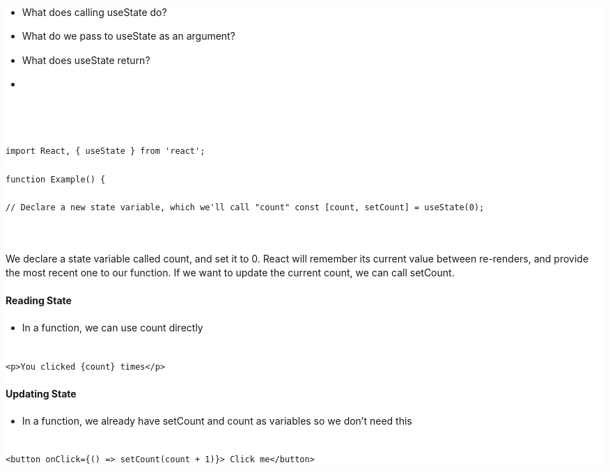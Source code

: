   

- What does calling useState do?

  

- What do we pass to useState as an argument?

  

- What does useState return?

-

  

```

  

import React, { useState } from 'react';

function Example() {

// Declare a new state variable, which we'll call "count" const [count, setCount] = useState(0);

  

```

  

We declare a state variable called count, and set it to 0. React will remember its current value between re-renders, and provide the most recent one to our function. If we want to update the current count, we can call setCount.

  

#### Reading State

  

- In a function, we can use count directly

  

```

<p>You clicked {count} times</p>

```

  

#### Updating State

  

- In a function, we already have setCount and count as variables so we don’t need this

  

```

<button onClick={() => setCount(count + 1)}> Click me</button>

```

